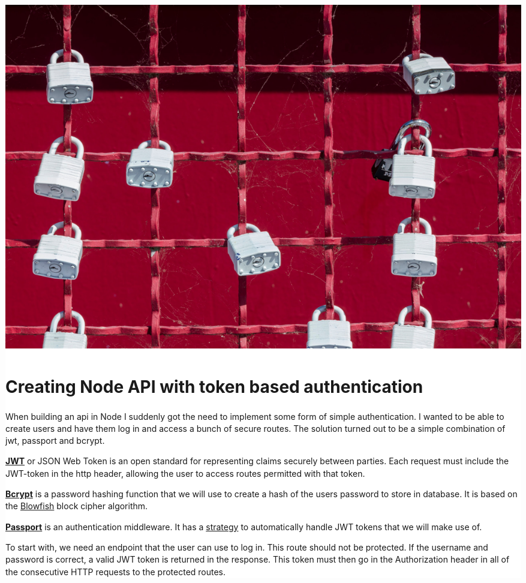 ![Alt text](locks.jpeg?raw=true)

# Creating Node API with token based authentication

When building an api in Node I suddenly got the need to implement some form of simple authentication. I wanted to be able to create users and have them log in and access a bunch of secure routes. The solution turned out to be a simple combination of jwt, passport and bcrypt.

[**JWT**](https://jwt.io/) or JSON Web Token is an open standard for representing claims securely between parties. Each request must include the JWT-token in the http header, allowing the user to access routes permitted with that token.

[**Bcrypt**](https://en.wikipedia.org/wiki/Bcrypt) is a password hashing function that we will use to create a hash of the users password to store in database. It is based on the [Blowfish](https://en.wikipedia.org/wiki/Blowfish_cipher) block cipher algorithm.

[**Passport**](http://www.passportjs.org) is an authentication middleware. It has a [strategy](http://www.passportjs.org/packages/passport-jwt/) to automatically handle JWT tokens that we will make use of.

To start with, we need an endpoint that the user can use to log in. This route should not be protected. If the username and password is correct, a valid JWT token is returned in the response. This token must then go in the Authorization header in all of the consecutive HTTP requests to the protected routes.
